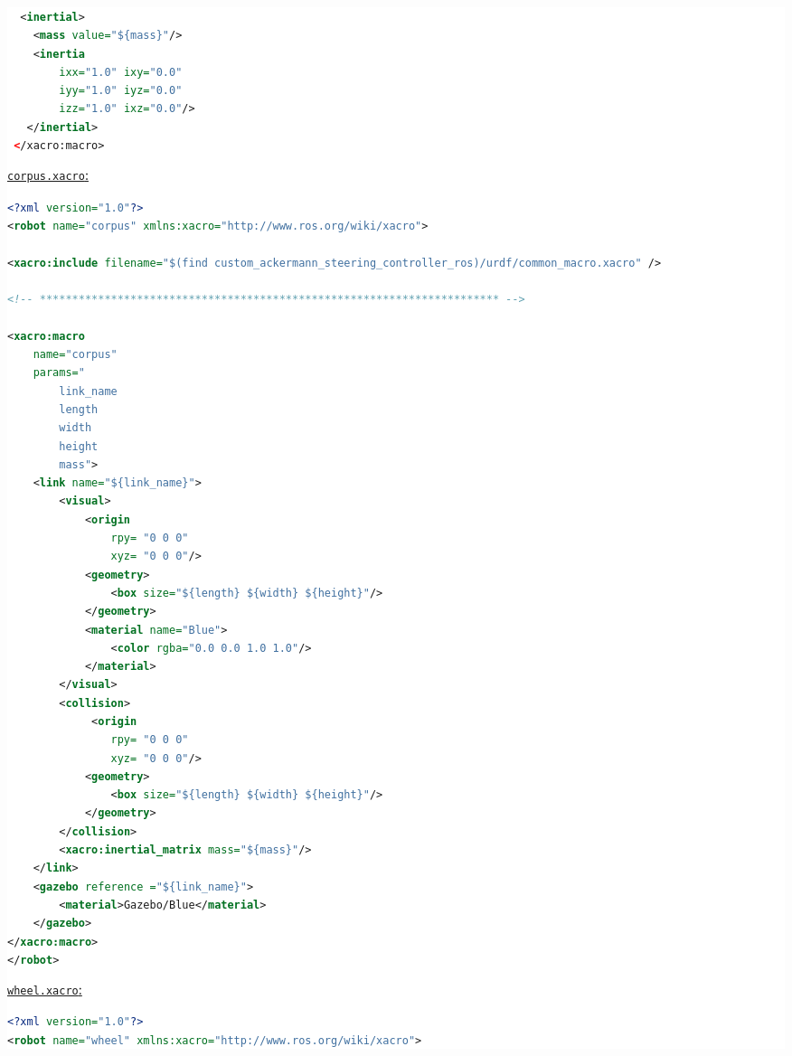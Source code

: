 ```xml
  <inertial>
    <mass value="${mass}"/>
    <inertia 
        ixx="1.0" ixy="0.0"
        iyy="1.0" iyz="0.0"
        izz="1.0" ixz="0.0"/>
   </inertial>
 </xacro:macro>
```
[`corpus.xacro`:](https://github.com/AntonSHBK/custom_ackermann_steering_controller_ros/blob/main/urdf/corpus.xacro)
```xml
<?xml version="1.0"?>
<robot name="corpus" xmlns:xacro="http://www.ros.org/wiki/xacro">

<xacro:include filename="$(find custom_ackermann_steering_controller_ros)/urdf/common_macro.xacro" />

<!-- *********************************************************************** -->

<xacro:macro 
    name="corpus" 
    params="
        link_name  
        length
        width
        height
        mass">
    <link name="${link_name}">
        <visual>
            <origin 
                rpy= "0 0 0"
                xyz= "0 0 0"/>
            <geometry>
                <box size="${length} ${width} ${height}"/>
            </geometry>
            <material name="Blue">
                <color rgba="0.0 0.0 1.0 1.0"/>
            </material>
        </visual>
        <collision>
             <origin 
                rpy= "0 0 0"
                xyz= "0 0 0"/>
            <geometry>
                <box size="${length} ${width} ${height}"/>
            </geometry>
        </collision>
        <xacro:inertial_matrix mass="${mass}"/>
    </link>
    <gazebo reference ="${link_name}">
        <material>Gazebo/Blue</material>
    </gazebo>
</xacro:macro>
</robot>

```
[`wheel.xacro`:](https://github.com/AntonSHBK/custom_ackermann_steering_controller_ros/blob/main/urdf/wheel.xacro)
```xml
<?xml version="1.0"?>
<robot name="wheel" xmlns:xacro="http://www.ros.org/wiki/xacro">

```